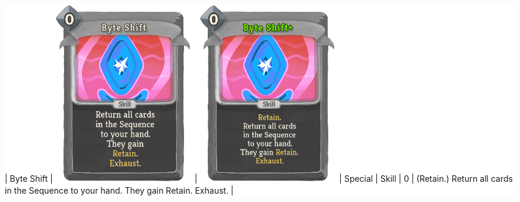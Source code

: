 | Byte Shift | ![](small-card-images/Colorless-ByteShift.png) | ![](small-card-images/Colorless-ByteShiftPlus.png) | Special | Skill | 0 | (Retain.)  Return all cards in the Sequence to your hand. They gain Retain. Exhaust. |